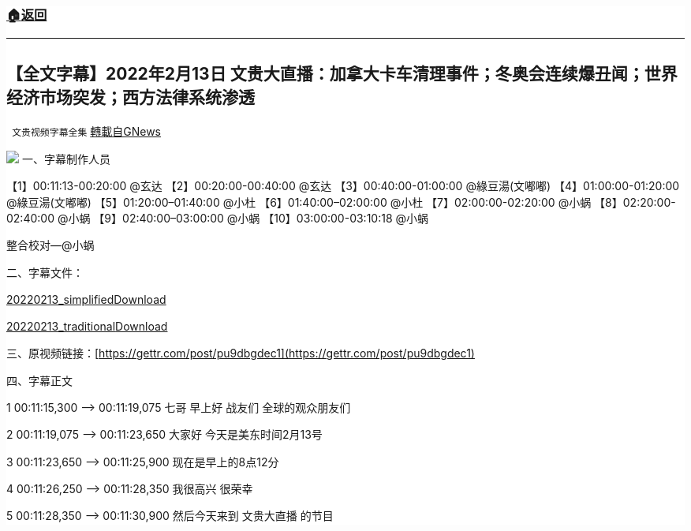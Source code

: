 ###  [:house:返回](README.md)
---


## 【全文字幕】2022年2月13日 文贵大直播：加拿大卡车清理事件；冬奥会连续爆丑闻；世界经济市场突发；西方法律系统渗透
` 文贵视频字幕全集` [轉載自GNews](https://gnews.org/zh-hans/2467296/)

![](https://assets.gnews.org/wp-content/uploads/2022/05/6383d6c383a688bc0ce747d8282e44b3_500x0-3.jpeg) 
一、字幕制作人员
 
【1】00:11:13-00:20:00 @玄达
【2】00:20:00-00:40:00 @玄达
【3】00:40:00-01:00:00 @綠豆湯(文嘟嘟)
【4】01:00:00-01:20:00 @綠豆湯(文嘟嘟)
【5】01:20:00–01:40:00 @小杜
【6】01:40:00–02:00:00 @小杜
【7】02:00:00-02:20:00 @小蜗
【8】02:20:00-02:40:00 @小蜗
【9】02:40:00–03:00:00 @小蜗
【10】03:00:00-03:10:18 @小蜗
 
整合校对—@小蜗
 
二、字幕文件：
 
[20220213\_simplified](https://assets.gnews.org/wp-content/uploads/2022/05/20220213_simplified.srt)[Download](https://assets.gnews.org/wp-content/uploads/2022/05/20220213_simplified.srt)
 
[20220213\_traditional](https://assets.gnews.org/wp-content/uploads/2022/05/20220213_traditional.srt)[Download](https://assets.gnews.org/wp-content/uploads/2022/05/20220213_traditional.srt)
 
三、原视频链接：[https://gettr.com/post/pu9dbgdec1](https://gettr.com/post/pu9dbgdec1)
 
四、字幕正文
 
1
00:11:15,300 –&gt; 00:11:19,075
七哥 早上好 战友们 全球的观众朋友们
 
2
00:11:19,075 –&gt; 00:11:23,650
大家好 今天是美东时间2月13号
 
3
00:11:23,650 –&gt; 00:11:25,900
现在是早上的8点12分
 
4
00:11:26,250 –&gt; 00:11:28,350
我很高兴 很荣幸
 
5
00:11:28,350 –&gt; 00:11:30,900
然后今天来到 文贵大直播 的节目
 